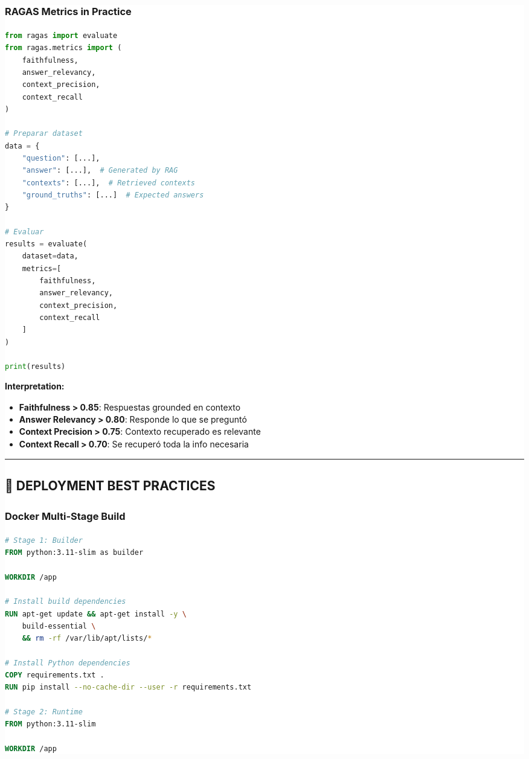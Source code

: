 ### **RAGAS Metrics in Practice**

```python
from ragas import evaluate
from ragas.metrics import (
    faithfulness,
    answer_relevancy,
    context_precision,
    context_recall
)

# Preparar dataset
data = {
    "question": [...],
    "answer": [...],  # Generated by RAG
    "contexts": [...],  # Retrieved contexts
    "ground_truths": [...]  # Expected answers
}

# Evaluar
results = evaluate(
    dataset=data,
    metrics=[
        faithfulness,
        answer_relevancy,
        context_precision,
        context_recall
    ]
)

print(results)
```

**Interpretation:**
- **Faithfulness > 0.85**: Respuestas grounded en contexto
- **Answer Relevancy > 0.80**: Responde lo que se preguntó
- **Context Precision > 0.75**: Contexto recuperado es relevante
- **Context Recall > 0.70**: Se recuperó toda la info necesaria

---

## 🚀 DEPLOYMENT BEST PRACTICES

### **Docker Multi-Stage Build**
```dockerfile
# Stage 1: Builder
FROM python:3.11-slim as builder

WORKDIR /app

# Install build dependencies
RUN apt-get update && apt-get install -y \
    build-essential \
    && rm -rf /var/lib/apt/lists/*

# Install Python dependencies
COPY requirements.txt .
RUN pip install --no-cache-dir --user -r requirements.txt

# Stage 2: Runtime
FROM python:3.11-slim

WORKDIR /app

```